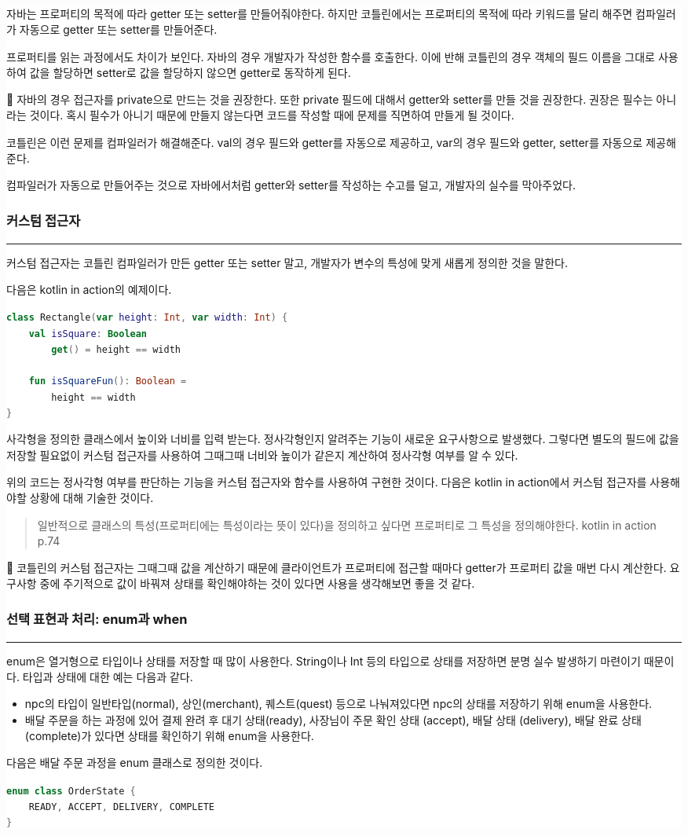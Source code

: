 자바는 프로퍼티의 목적에 따라 getter 또는 setter를 만들어줘야한다. 하지만 코틀린에서는 프로퍼티의 목적에 따라 키워드를 달리 해주면 컴파일러가 자동으로 getter 또는 setter를 만들어준다.

프로퍼티를 읽는 과정에서도 차이가 보인다. 자바의 경우 개발자가 작성한 함수를 호출한다. 이에 반해 코틀린의 경우 객체의 필드 이름을 그대로 사용하여 값을 할당하면 setter로 값을 할당하지 않으면 getter로 동작하게 된다.

🥕 자바의 경우 접근자를 private으로 만드는 것을 권장한다. 또한 private 필드에 대해서 getter와 setter를 만들 것을 권장한다. 권장은 필수는 아니라는 것이다. 혹시 필수가 아니기 때문에 만들지 않는다면 코드를 작성할 때에 문제를 직면하여 만들게 될 것이다.

코틀린은 이런 문제를 컴파일러가 해결해준다. val의 경우 필드와 getter를 자동으로 제공하고, var의 경우 필드와 getter, setter를 자동으로 제공해준다.

컴파일러가 자동으로 만들어주는 것으로 자바에서처럼 getter와 setter를 작성하는 수고를 덜고, 개발자의 실수를 막아주었다.

### 커스텀 접근자
---
커스텀 접근자는 코틀린 컴파일러가 만든 getter 또는 setter 말고, 개발자가 변수의 특성에 맞게 새롭게 정의한 것을 말한다.

다음은 kotlin in action의 예제이다.

~~~kotlin
class Rectangle(var height: Int, var width: Int) {
	val isSquare: Boolean
		get() = height == width

	fun isSquareFun(): Boolean =
		height == width
}
~~~

사각형을 정의한 클래스에서 높이와 너비를 입력 받는다. 정사각형인지 알려주는 기능이 새로운 요구사항으로 발생했다. 그렇다면 별도의 필드에 값을 저장할 필요없이 커스텀 접근자를 사용하여 그때그때 너비와 높이가 같은지 계산하여 정사각형 여부를 알 수 있다.

위의 코드는 정사각형 여부를 판단하는 기능을 커스텀 접근자와 함수를 사용하여 구현한 것이다. 다음은 kotlin in action에서 커스텀 접근자를 사용해야할 상황에 대해 기술한 것이다.

> 일반적으로 클래스의 특성(프로퍼티에는 특성이라는 뜻이 있다)을 정의하고 싶다면 프로퍼티로 그 특성을 정의해야한다.
> kotlin in action p.74

🥕 코틀린의 커스텀 접근자는 그때그때 값을 계산하기 때문에 클라이언트가 프로퍼티에 접근할 때마다 getter가 프로퍼티 값을 매번 다시 계산한다. 요구사항 중에 주기적으로 값이 바꿔져 상태를 확인해야하는 것이 있다면 사용을 생각해보면 좋을 것 같다.

### 선택 표현과 처리: enum과 when
---
enum은 열거형으로 타입이나 상태를 저장할 때 많이 사용한다. String이나 Int 등의 타입으로 상태를 저장하면 분명 실수 발생하기 마련이기 때문이다. 타입과 상태에 대한 예는 다음과 같다.
- npc의 타입이 일반타입(normal), 상인(merchant), 퀘스트(quest) 등으로 나눠져있다면 npc의 상태를 저장하기 위해 enum을 사용한다.
- 배달 주문을 하는 과정에 있어 결제 완려 후 대기 상태(ready), 사장님이 주문 확인 상태 (accept), 배달 상태 (delivery), 배달 완료 상태(complete)가 있다면 상태를 확인하기 위해 enum을 사용한다.

다음은 배달 주문 과정을 enum 클래스로 정의한 것이다.
~~~ kotlin
enum class OrderState {
	READY, ACCEPT, DELIVERY, COMPLETE
}
~~~
